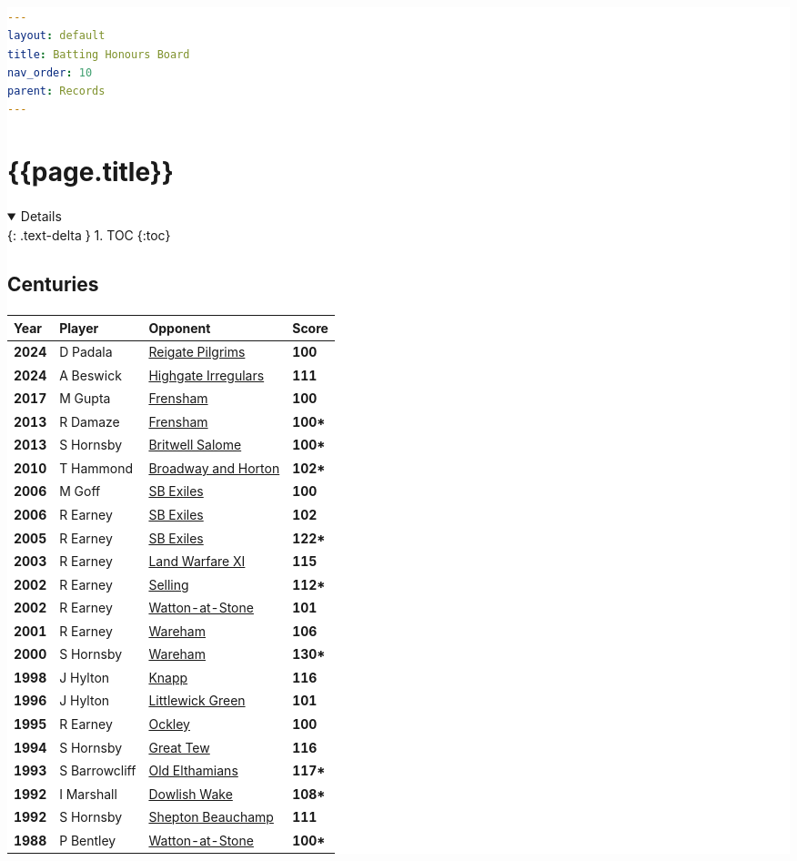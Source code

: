 ```yaml
---
layout: default
title: Batting Honours Board
nav_order: 10
parent: Records
---
```


# {{page.title}}

<details open markdown="block">
  {: .text-delta }
1. TOC
{:toc}
</details>

## Centuries

| Year | Player | Opponent | Score |
|:---|:---|:---|:---|
| **2024** | D Padala | [Reigate Pilgrims](../2024/reigate-pilgrims) | **100** |
| **2024** | A Beswick | [Highgate Irregulars](../2024/highgate-irregulars) | **111** |
| **2017** | M Gupta | [Frensham](../2017/frensham) | **100** |
| **2013** | R Damaze | [Frensham](../2013/frensham) | **100&#42;** |
| **2013** | S Hornsby | [Britwell Salome](../2013/britwell-salome) | **100&#42;** |
| **2010** | T Hammond | [Broadway and Horton](../2010/broadway-and-horton) | **102&#42;** |
| **2006** | M Goff | [SB Exiles](../2006/sb-exiles) | **100** |
| **2006** | R Earney | [SB Exiles](../2006/sb-exiles) | **102** |
| **2005** | R Earney | [SB Exiles](../2005/sb-exiles) | **122&#42;** |
| **2003** | R Earney | [Land Warfare XI](../2003/land-warfare-xi) | **115** |
| **2002** | R Earney | [Selling](../2002/selling) | **112&#42;** |
| **2002** | R Earney | [Watton-at-Stone](../2002/watton-at-stone) | **101** |
| **2001** | R Earney | [Wareham](../2001/wareham) | **106** |
| **2000** | S Hornsby | [Wareham](../2000/wareham) | **130&#42;** |
| **1998** | J Hylton | [Knapp](../1998/knapp) | **116** |
| **1996** | J Hylton | [Littlewick Green](../1996/littlewick-green) | **101** |
| **1995** | R Earney | [Ockley](../1995/ockley) | **100** |
| **1994** | S Hornsby | [Great Tew](../1994/great-tew) | **116** |
| **1993** | S Barrowcliff | [Old Elthamians](../1993/old-elthamians) | **117&#42;** |
| **1992** | I Marshall | [Dowlish Wake](../1992/dowlish-wake) | **108&#42;** |
| **1992** | S Hornsby | [Shepton Beauchamp](../1992/shepton-beauchamp) | **111** |
| **1988** | P Bentley | [Watton-at-Stone](../1988/watton-at-stone) | **100&#42;** |
